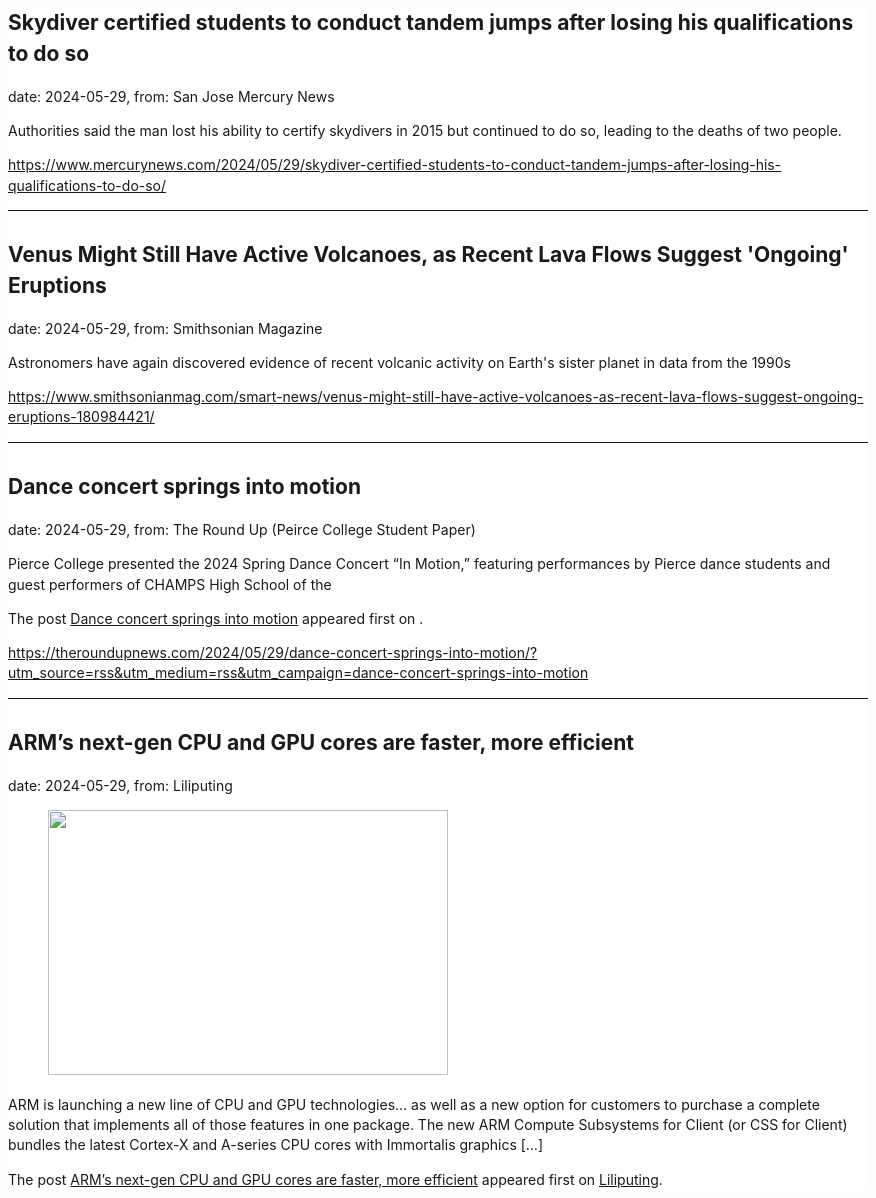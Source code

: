 
## Skydiver certified students to conduct tandem jumps after losing his qualifications to do so

date: 2024-05-29, from: San Jose Mercury News

Authorities said the man lost his ability to certify skydivers in 2015 but continued to do so, leading to the deaths of two people. 

<https://www.mercurynews.com/2024/05/29/skydiver-certified-students-to-conduct-tandem-jumps-after-losing-his-qualifications-to-do-so/>

---

## Venus Might Still Have Active Volcanoes, as Recent Lava Flows Suggest 'Ongoing' Eruptions

date: 2024-05-29, from: Smithsonian Magazine

Astronomers have again discovered evidence of recent volcanic activity on Earth's sister planet in data from the 1990s 

<https://www.smithsonianmag.com/smart-news/venus-might-still-have-active-volcanoes-as-recent-lava-flows-suggest-ongoing-eruptions-180984421/>

---

## Dance concert springs into motion

date: 2024-05-29, from: The Round Up (Peirce College Student Paper)

<p>Pierce College presented the 2024 Spring Dance Concert “In Motion,” featuring performances by Pierce dance students and guest performers of CHAMPS High School of the</p>
<p>The post <a href="https://theroundupnews.com/2024/05/29/dance-concert-springs-into-motion/">Dance concert springs into motion</a> appeared first on <a href="https://theroundupnews.com"></a>.</p>
 

<https://theroundupnews.com/2024/05/29/dance-concert-springs-into-motion/?utm_source=rss&utm_medium=rss&utm_campaign=dance-concert-springs-into-motion>

---

## ARM’s next-gen CPU and GPU cores are faster, more efficient

date: 2024-05-29, from: Liliputing

<figure><img width="400" height="265" src="https://liliputing.com/wp-content/uploads/2024/05/css-for-client_01-400x265.jpg" class="attachment-medium size-medium wp-post-image" alt="" decoding="async" loading="lazy" srcset="https://liliputing.com/wp-content/uploads/2024/05/css-for-client_01-400x265.jpg 400w, https://liliputing.com/wp-content/uploads/2024/05/css-for-client_01-756x500.jpg 756w, https://liliputing.com/wp-content/uploads/2024/05/css-for-client_01-150x99.jpg 150w, https://liliputing.com/wp-content/uploads/2024/05/css-for-client_01-768x508.jpg 768w, https://liliputing.com/wp-content/uploads/2024/05/css-for-client_01-1200x794.jpg 1200w, https://liliputing.com/wp-content/uploads/2024/05/css-for-client_01.jpg 1243w" sizes="(max-width: 34.9rem) calc(100vw - 2rem), (max-width: 53rem) calc(8 * (100vw / 12)), (min-width: 53rem) calc(6 * (100vw / 12)), 100vw" /></figure>
<p>ARM is launching a new line of CPU and GPU technologies&#8230; as well as a new option for customers to purchase a complete solution that implements all of those features in one package. The new ARM Compute Subsystems for Client (or CSS for Client) bundles the latest Cortex-X and A-series CPU cores with Immortalis graphics [&#8230;]</p>
<p>The post <a href="https://liliputing.com/arms-next-gen-cpu-and-graphics-cores-are-faster-more-efficient-and-now-come-bundled-together/">ARM&#8217;s next-gen CPU and GPU cores are faster, more efficient</a> appeared first on <a href="https://liliputing.com">Liliputing</a>.</p>
 